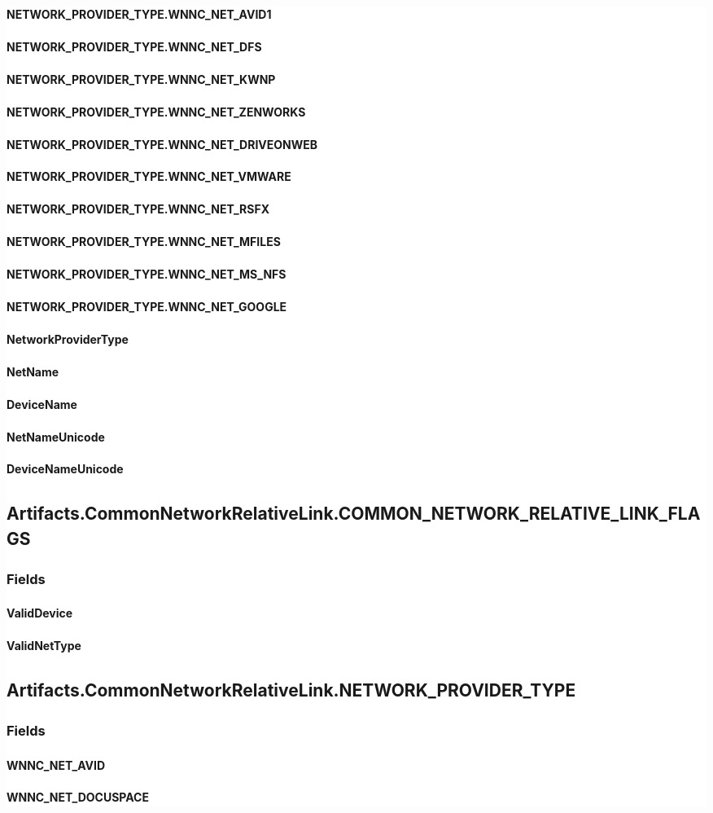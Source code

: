 #### NETWORK_PROVIDER_TYPE.WNNC_NET_AVID1

#### NETWORK_PROVIDER_TYPE.WNNC_NET_DFS

#### NETWORK_PROVIDER_TYPE.WNNC_NET_KWNP

#### NETWORK_PROVIDER_TYPE.WNNC_NET_ZENWORKS

#### NETWORK_PROVIDER_TYPE.WNNC_NET_DRIVEONWEB

#### NETWORK_PROVIDER_TYPE.WNNC_NET_VMWARE

#### NETWORK_PROVIDER_TYPE.WNNC_NET_RSFX

#### NETWORK_PROVIDER_TYPE.WNNC_NET_MFILES

#### NETWORK_PROVIDER_TYPE.WNNC_NET_MS_NFS

#### NETWORK_PROVIDER_TYPE.WNNC_NET_GOOGLE

#### NetworkProviderType

#### NetName

#### DeviceName

#### NetNameUnicode

#### DeviceNameUnicode


## Artifacts.CommonNetworkRelativeLink.COMMON_NETWORK_RELATIVE_LINK_FLAGS
            

        
### Fields

#### ValidDevice

#### ValidNetType


## Artifacts.CommonNetworkRelativeLink.NETWORK_PROVIDER_TYPE
            

        
### Fields

#### WNNC_NET_AVID

#### WNNC_NET_DOCUSPACE
